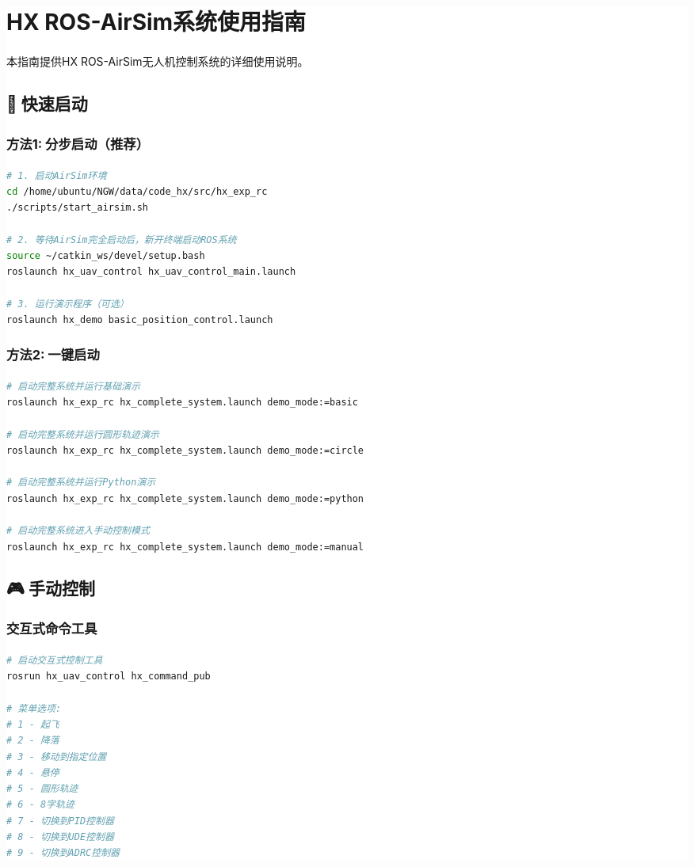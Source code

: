 # HX ROS-AirSim系统使用指南

本指南提供HX ROS-AirSim无人机控制系统的详细使用说明。

## 🚀 快速启动

### 方法1: 分步启动（推荐）

```bash
# 1. 启动AirSim环境
cd /home/ubuntu/NGW/data/code_hx/src/hx_exp_rc
./scripts/start_airsim.sh

# 2. 等待AirSim完全启动后，新开终端启动ROS系统
source ~/catkin_ws/devel/setup.bash
roslaunch hx_uav_control hx_uav_control_main.launch

# 3. 运行演示程序（可选）
roslaunch hx_demo basic_position_control.launch
```

### 方法2: 一键启动

```bash
# 启动完整系统并运行基础演示
roslaunch hx_exp_rc hx_complete_system.launch demo_mode:=basic

# 启动完整系统并运行圆形轨迹演示
roslaunch hx_exp_rc hx_complete_system.launch demo_mode:=circle

# 启动完整系统并运行Python演示
roslaunch hx_exp_rc hx_complete_system.launch demo_mode:=python

# 启动完整系统进入手动控制模式
roslaunch hx_exp_rc hx_complete_system.launch demo_mode:=manual
```

## 🎮 手动控制

### 交互式命令工具

```bash
# 启动交互式控制工具
rosrun hx_uav_control hx_command_pub

# 菜单选项:
# 1 - 起飞
# 2 - 降落  
# 3 - 移动到指定位置
# 4 - 悬停
# 5 - 圆形轨迹
# 6 - 8字轨迹
# 7 - 切换到PID控制器
# 8 - 切换到UDE控制器
# 9 - 切换到ADRC控制器
```
